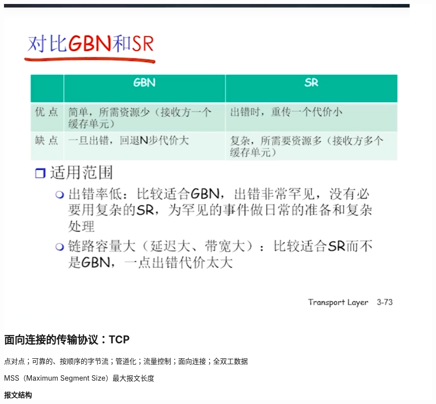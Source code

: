 ![image-20220511103253644](assets/image-20220511103253644.png)

## 面向连接的传输协议：TCP

点对点；可靠的、按顺序的字节流；管道化；流量控制；面向连接；全双工数据

MSS（Maximum Segment Size）最大报文长度

**报文结构**
